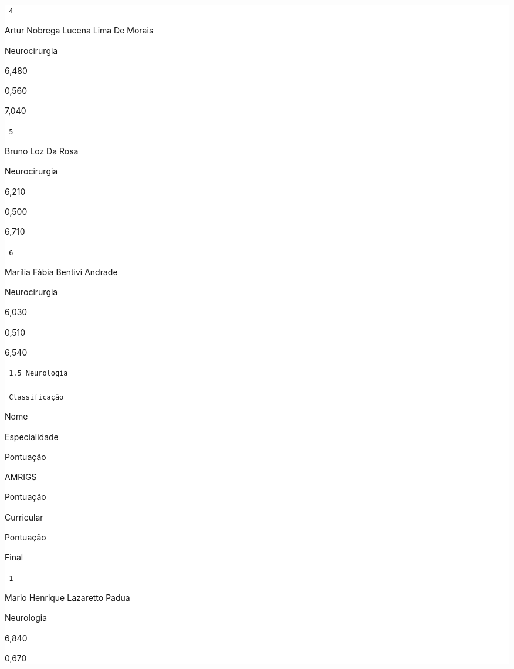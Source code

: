      4

   Artur Nobrega Lucena Lima De Morais

   Neurocirurgia

   6,480

   0,560

   7,040

     5

   Bruno Loz Da Rosa

   Neurocirurgia

   6,210

   0,500

   6,710

     6

   Marília Fábia Bentivi Andrade

   Neurocirurgia

   6,030

   0,510

   6,540

     1.5 Neurologia

     Classificação

   Nome

   Especialidade

   Pontuação

 AMRIGS

   Pontuação

 Curricular

   Pontuação

 Final

     1

   Mario Henrique Lazaretto Padua

   Neurologia

   6,840

   0,670
